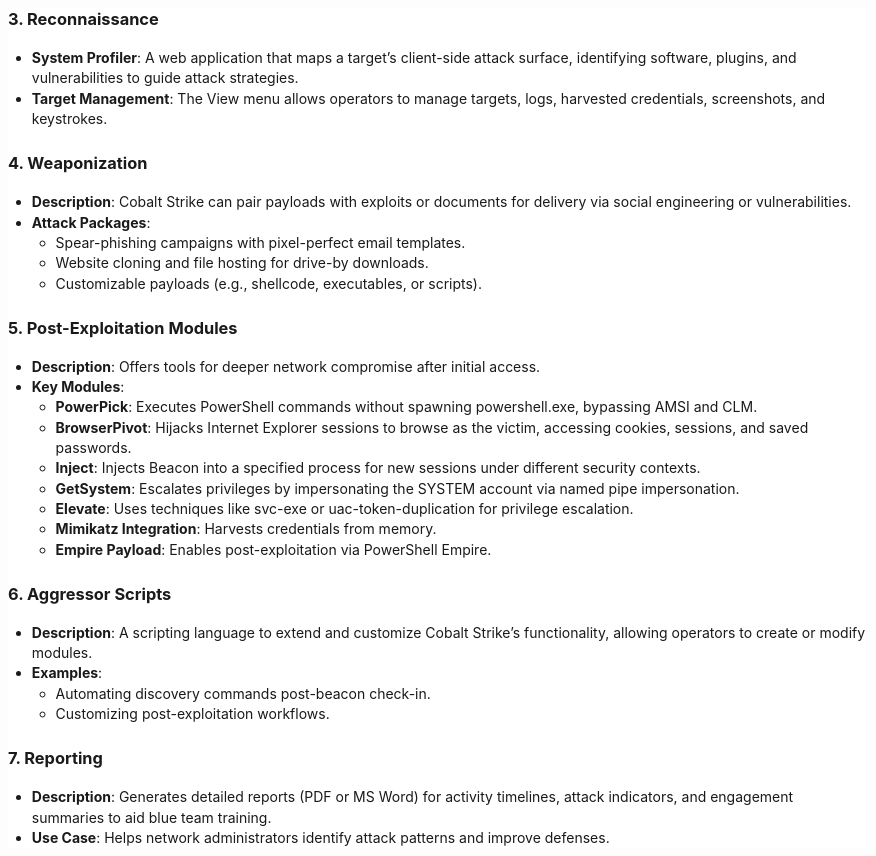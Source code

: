 ### 3. **Reconnaissance**
- **System Profiler**: A web application that maps a target’s client-side attack surface, identifying software, plugins, and vulnerabilities to guide attack strategies.[](https://hstechdocs.helpsystems.com/manuals/cobaltstrike/current/userguide/content/topics/welcome_main.htm)
- **Target Management**: The View menu allows operators to manage targets, logs, harvested credentials, screenshots, and keystrokes.[](https://github.com/S1ckB0y1337/Cobalt-Strike-CheatSheet)

### 4. **Weaponization**
- **Description**: Cobalt Strike can pair payloads with exploits or documents for delivery via social engineering or vulnerabilities.[](https://hstechdocs.helpsystems.com/manuals/cobaltstrike/current/userguide/content/topics/welcome_main.htm)
- **Attack Packages**:
  - Spear-phishing campaigns with pixel-perfect email templates.
  - Website cloning and file hosting for drive-by downloads.
  - Customizable payloads (e.g., shellcode, executables, or scripts).[](https://hstechdocs.helpsystems.com/manuals/cobaltstrike/current/userguide/content/topics/welcome_main.htm)[](https://www.imperva.com/learn/application-security/cobalt-strike/)

### 5. **Post-Exploitation Modules**
- **Description**: Offers tools for deeper network compromise after initial access.[](https://www.imperva.com/learn/application-security/cobalt-strike/)
- **Key Modules**:
  - **PowerPick**: Executes PowerShell commands without spawning powershell.exe, bypassing AMSI and CLM.[](https://github.com/S1ckB0y1337/Cobalt-Strike-CheatSheet)
  - **BrowserPivot**: Hijacks Internet Explorer sessions to browse as the victim, accessing cookies, sessions, and saved passwords.[](https://github.com/S1ckB0y1337/Cobalt-Strike-CheatSheet)
  - **Inject**: Injects Beacon into a specified process for new sessions under different security contexts.[](https://github.com/S1ckB0y1337/Cobalt-Strike-CheatSheet)
  - **GetSystem**: Escalates privileges by impersonating the SYSTEM account via named pipe impersonation.[](https://thedfirreport.com/2021/08/29/cobalt-strike-a-defenders-guide/)
  - **Elevate**: Uses techniques like svc-exe or uac-token-duplication for privilege escalation.[](https://thedfirreport.com/2021/08/29/cobalt-strike-a-defenders-guide/)
  - **Mimikatz Integration**: Harvests credentials from memory.[](https://attack.mitre.org/software/S0154/)
  - **Empire Payload**: Enables post-exploitation via PowerShell Empire.[](https://www.imperva.com/learn/application-security/cobalt-strike/)

### 6. **Aggressor Scripts**
- **Description**: A scripting language to extend and customize Cobalt Strike’s functionality, allowing operators to create or modify modules.[](https://github.com/S1ckB0y1337/Cobalt-Strike-CheatSheet)
- **Examples**:
  - Automating discovery commands post-beacon check-in.
  - Customizing post-exploitation workflows.[](https://thedfirreport.com/2021/08/29/cobalt-strike-a-defenders-guide/)

### 7. **Reporting**
- **Description**: Generates detailed reports (PDF or MS Word) for activity timelines, attack indicators, and engagement summaries to aid blue team training.[](https://hstechdocs.helpsystems.com/manuals/cobaltstrike/current/userguide/content/topics/welcome_main.htm)[](https://www.cobaltstrike.com/product/features)
- **Use Case**: Helps network administrators identify attack patterns and improve defenses.
